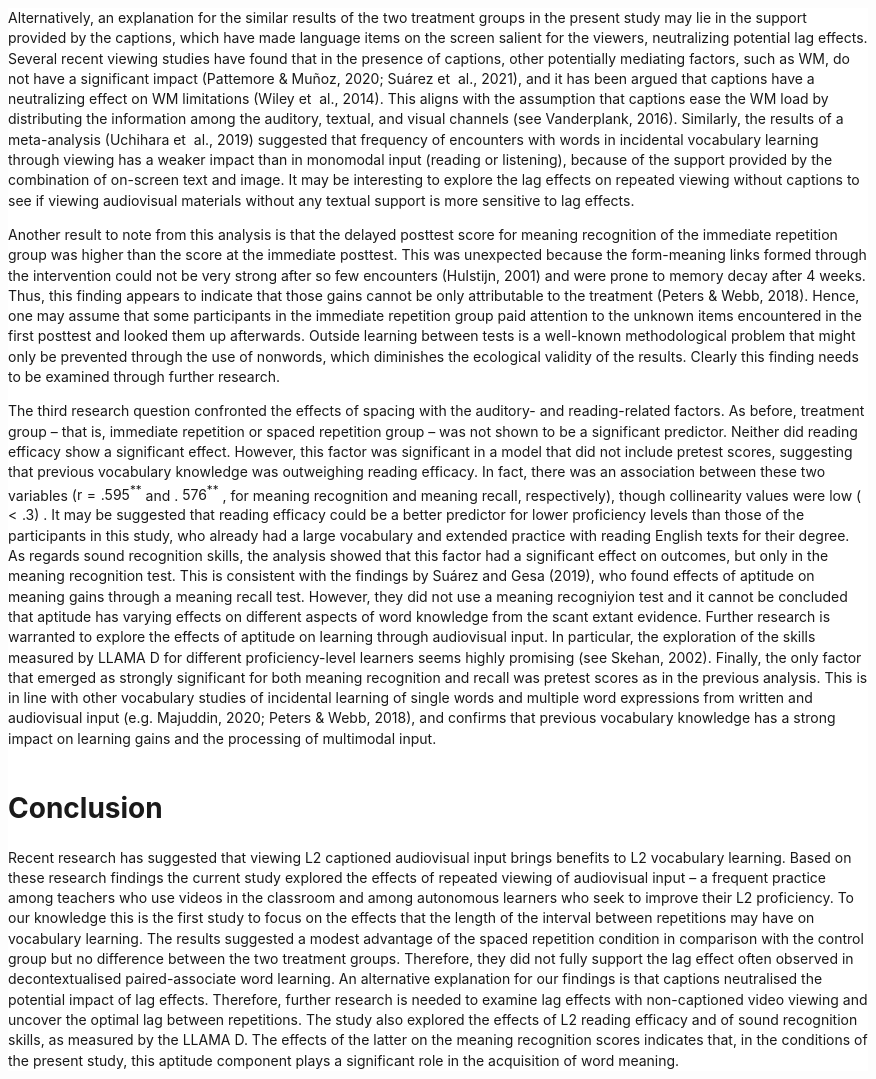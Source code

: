 Alternatively, an explanation for the similar results of the two treatment groups in the present study may lie in the support provided by the captions, which have made language items on the screen salient for the viewers, neutralizing potential lag effects. Several recent viewing studies have found that in the presence of captions, other potentially mediating factors, such as WM, do not have a significant impact (Pattemore & Muñoz, 2020; Suárez et  al., 2021), and it has been argued that captions have a neutralizing effect on WM limitations (Wiley et  al., 2014). This aligns with the assumption that captions ease the WM load by distributing the information among the auditory, textual, and visual channels (see Vanderplank, 2016). Similarly, the results of a meta-analysis (Uchihara et  al., 2019) suggested that frequency of encounters with words in incidental vocabulary learning through viewing has a weaker impact than in monomodal input (reading or listening), because of the support provided by the combination of on-screen text and image. It may be interesting to explore the lag effects on repeated viewing without captions to see if viewing audiovisual materials without any textual support is more sensitive to lag effects.

Another result to note from this analysis is that the delayed posttest score for meaning recognition of the immediate repetition group was higher than the score at the immediate posttest. This was unexpected because the form-meaning links formed through the intervention could not be very strong after so few encounters (Hulstijn, 2001) and were prone to memory decay after 4 weeks. Thus, this finding appears to indicate that those gains cannot be only attributable to the treatment (Peters & Webb, 2018). Hence, one may assume that some participants in the immediate repetition group paid attention to the unknown items encountered in the first posttest and looked them up afterwards. Outside learning between tests is a well-known methodological problem that might only be prevented through the use of nonwords, which diminishes the ecological validity of the results. Clearly this finding needs to be examined through further research.

The third research question confronted the effects of spacing with the auditory- and reading-related factors. As before, treatment group – that is, immediate repetition or spaced repetition group – was not shown to be a significant predictor. Neither did reading efficacy show a significant effect. However, this factor was significant in a model that did not include pretest scores, suggesting that previous vocabulary knowledge was outweighing reading efficacy. In fact, there was an association between these two variables $( \mathrm { r } = \mathrm { . } 5 9 5 ^ { \ast \ast }$ and . $5 7 6 ^ { * * }$ , for meaning recognition and meaning recall, respectively), though collinearity values were low $( < . 3 )$ . It may be suggested that reading efficacy could be a better predictor for lower proficiency levels than those of the participants in this study, who already had a large vocabulary and extended practice with reading English texts for their degree. As regards sound recognition skills, the analysis showed that this factor had a significant effect on outcomes, but only in the meaning recognition test. This is consistent with the findings by Suárez and Gesa (2019), who found effects of aptitude on meaning gains through a meaning recall test. However, they did not use a meaning recogniyion test and it cannot be concluded that aptitude has varying effects on different aspects of word knowledge from the scant extant evidence. Further research is warranted to explore the effects of aptitude on learning through audiovisual input. In particular, the exploration of the skills measured by LLAMA D for different proficiency-level learners seems highly promising (see Skehan, 2002). Finally, the only factor that emerged as strongly significant for both meaning recognition and recall was pretest scores as in the previous analysis. This is in line with other vocabulary studies of incidental learning of single words and multiple word expressions from written and audiovisual input (e.g. Majuddin, 2020; Peters & Webb, 2018), and confirms that previous vocabulary knowledge has a strong impact on learning gains and the processing of multimodal input.

# Conclusion

Recent research has suggested that viewing L2 captioned audiovisual input brings benefits to L2 vocabulary learning. Based on these research findings the current study explored the effects of repeated viewing of audiovisual input – a frequent practice among teachers who use videos in the classroom and among autonomous learners who seek to improve their L2 proficiency. To our knowledge this is the first study to focus on the effects that the length of the interval between repetitions may have on vocabulary learning. The results suggested a modest advantage of the spaced repetition condition in comparison with the control group but no difference between the two treatment groups. Therefore, they did not fully support the lag effect often observed in decontextualised paired-associate word learning. An alternative explanation for our findings is that captions neutralised the potential impact of lag effects. Therefore, further research is needed to examine lag effects with non-captioned video viewing and uncover the optimal lag between repetitions. The study also explored the effects of L2 reading efficacy and of sound recognition skills, as measured by the LLAMA D. The effects of the latter on the meaning recognition scores indicates that, in the conditions of the present study, this aptitude component plays a significant role in the acquisition of word meaning.